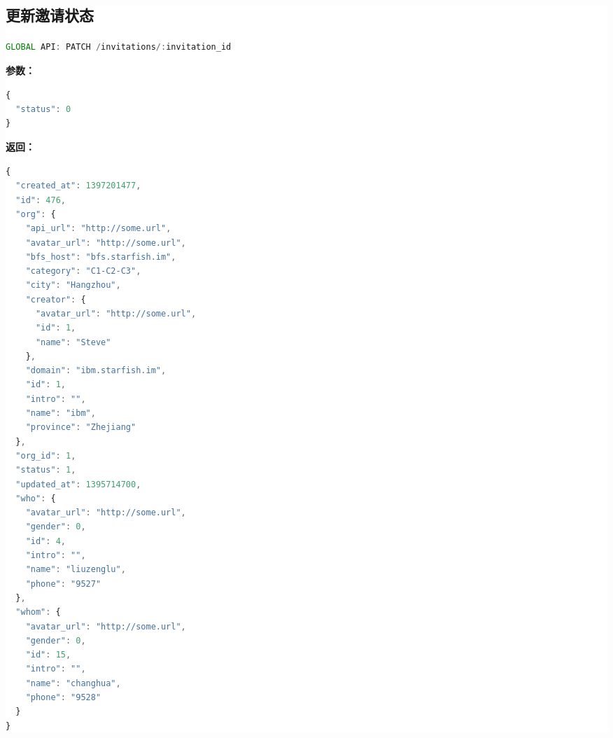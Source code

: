 ## 更新邀请状态

```javascript
GLOBAL API: PATCH /invitations/:invitation_id
```

__参数：__

```javascript
{
  "status": 0
}
```

__返回：__

```javascript
{
  "created_at": 1397201477,
  "id": 476,
  "org": {
    "api_url": "http://some.url",
    "avatar_url": "http://some.url",
    "bfs_host": "bfs.starfish.im",
    "category": "C1-C2-C3",
    "city": "Hangzhou",
    "creator": {
      "avatar_url": "http://some.url",
      "id": 1,
      "name": "Steve"
    },
    "domain": "ibm.starfish.im",
    "id": 1,
    "intro": "",
    "name": "ibm",
    "province": "Zhejiang"
  },
  "org_id": 1,
  "status": 1,
  "updated_at": 1395714700,
  "who": {
    "avatar_url": "http://some.url",
    "gender": 0,
    "id": 4,
    "intro": "",
    "name": "liuzenglu",
    "phone": "9527"
  },
  "whom": {
    "avatar_url": "http://some.url",
    "gender": 0,
    "id": 15,
    "intro": "",
    "name": "changhua",
    "phone": "9528"
  }
}
```
